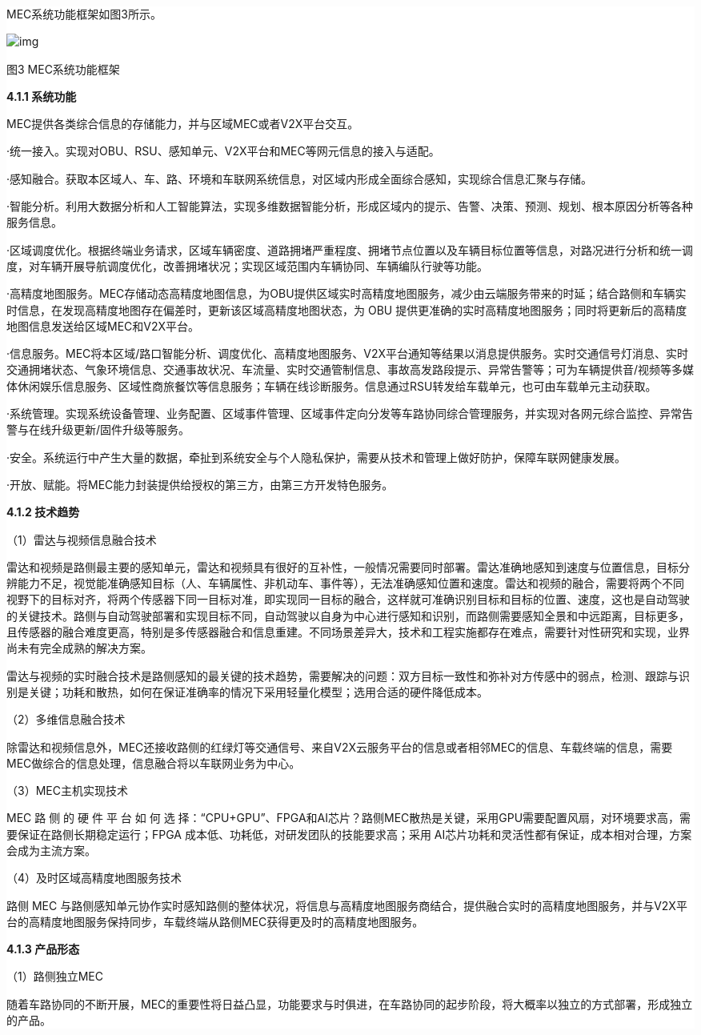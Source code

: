 MEC系统功能框架如图3所示。

![img](https://imgconvert.csdnimg.cn/aHR0cHM6Ly9tbWJpei5xcGljLmNuL21tYml6X2pwZy9EbGN1Z1JjR1V3QnZpYlJEa0ZyQ1ZLQ1pDZkVYbUhzZ3pNNHBWYWdsQ0JITVZpY1ZVN0ZPMHJMeXFTNEdJa3diMHM3V3dHaWF0ZzNpYzQ2blVQU3NFcGRXb3cvNjQw?x-oss-process=image/format,png)

图3  MEC系统功能框架

**4.1.1 系统功能**

MEC提供各类综合信息的存储能力，并与区域MEC或者V2X平台交互。

·统一接入。实现对OBU、RSU、感知单元、V2X平台和MEC等网元信息的接入与适配。

·感知融合。获取本区域人、车、路、环境和车联网系统信息，对区域内形成全面综合感知，实现综合信息汇聚与存储。

·智能分析。利用大数据分析和人工智能算法，实现多维数据智能分析，形成区域内的提示、告警、决策、预测、规划、根本原因分析等各种服务信息。

·区域调度优化。根据终端业务请求，区域车辆密度、道路拥堵严重程度、拥堵节点位置以及车辆目标位置等信息，对路况进行分析和统一调度，对车辆开展导航调度优化，改善拥堵状况；实现区域范围内车辆协同、车辆编队行驶等功能。

·高精度地图服务。MEC存储动态高精度地图信息，为OBU提供区域实时高精度地图服务，减少由云端服务带来的时延；结合路侧和车辆实时信息，在发现高精度地图存在偏差时，更新该区域高精度地图状态，为 OBU 提供更准确的实时高精度地图服务；同时将更新后的高精度地图信息发送给区域MEC和V2X平台。

·信息服务。MEC将本区域/路口智能分析、调度优化、高精度地图服务、V2X平台通知等结果以消息提供服务。实时交通信号灯消息、实时交通拥堵状态、气象环境信息、交通事故状况、车流量、实时交通管制信息、事故高发路段提示、异常告警等；可为车辆提供音/视频等多媒体休闲娱乐信息服务、区域性商旅餐饮等信息服务；车辆在线诊断服务。信息通过RSU转发给车载单元，也可由车载单元主动获取。

·系统管理。实现系统设备管理、业务配置、区域事件管理、区域事件定向分发等车路协同综合管理服务，并实现对各网元综合监控、异常告警与在线升级更新/固件升级等服务。

·安全。系统运行中产生大量的数据，牵扯到系统安全与个人隐私保护，需要从技术和管理上做好防护，保障车联网健康发展。

·开放、赋能。将MEC能力封装提供给授权的第三方，由第三方开发特色服务。

**4.1.2 技术趋势**

（1）雷达与视频信息融合技术

雷达和视频是路侧最主要的感知单元，雷达和视频具有很好的互补性，一般情况需要同时部署。雷达准确地感知到速度与位置信息，目标分辨能力不足，视觉能准确感知目标（人、车辆属性、非机动车、事件等），无法准确感知位置和速度。雷达和视频的融合，需要将两个不同视野下的目标对齐，将两个传感器下同一目标对准，即实现同一目标的融合，这样就可准确识别目标和目标的位置、速度，这也是自动驾驶的关键技术。路侧与自动驾驶部署和实现目标不同，自动驾驶以自身为中心进行感知和识别，而路侧需要感知全景和中远距离，目标更多，且传感器的融合难度更高，特别是多传感器融合和信息重建。不同场景差异大，技术和工程实施都存在难点，需要针对性研究和实现，业界尚未有完全成熟的解决方案。

雷达与视频的实时融合技术是路侧感知的最关键的技术趋势，需要解决的问题：双方目标一致性和弥补对方传感中的弱点，检测、跟踪与识别是关键；功耗和散热，如何在保证准确率的情况下采用轻量化模型；选用合适的硬件降低成本。

（2）多维信息融合技术

除雷达和视频信息外，MEC还接收路侧的红绿灯等交通信号、来自V2X云服务平台的信息或者相邻MEC的信息、车载终端的信息，需要MEC做综合的信息处理，信息融合将以车联网业务为中心。

（3）MEC主机实现技术

MEC 路 侧 的 硬 件 平 台 如 何 选  择：“CPU+GPU”、FPGA和AI芯片？路侧MEC散热是关键，采用GPU需要配置风扇，对环境要求高，需要保证在路侧长期稳定运行；FPGA  成本低、功耗低，对研发团队的技能要求高；采用 AI芯片功耗和灵活性都有保证，成本相对合理，方案会成为主流方案。

（4）及时区域高精度地图服务技术

路侧 MEC 与路侧感知单元协作实时感知路侧的整体状况，将信息与高精度地图服务商结合，提供融合实时的高精度地图服务，并与V2X平台的高精度地图服务保持同步，车载终端从路侧MEC获得更及时的高精度地图服务。

**4.1.3 产品形态**

（1）路侧独立MEC

随着车路协同的不断开展，MEC的重要性将日益凸显，功能要求与时俱进，在车路协同的起步阶段，将大概率以独立的方式部署，形成独立的产品。
